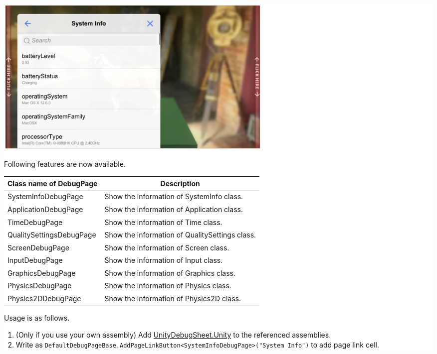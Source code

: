   <img width="60%" src="Documentation/extensions_01.png" alt="System Info">
</p>

Following features are now available.

| Class name of DebugPage | Description |
| --- | --- |
| SystemInfoDebugPage | Show the information of SystemInfo class. |
| ApplicationDebugPage | Show the information of Application class. |
| TimeDebugPage | Show the information of Time class. |
| QualitySettingsDebugPage | Show the information of QualitySettings class. |
| ScreenDebugPage | Show the information of Screen class. |
| InputDebugPage | Show the information of Input class. |
| GraphicsDebugPage | Show the information of Graphics class. |
| PhysicsDebugPage | Show the information of Physics class. |
| Physics2DDebugPage | Show the information of Physics2D class. |

Usage is as follows.

1. (Only if you use your own assembly) Add [UnityDebugSheet.Unity](Assets/UnityDebugSheet/Runtime/Extensions/Unity/UnityDebugSheet.Unity.asmdef) to the referenced assemblies.
2. Write as `DefaultDebugPageBase.AddPageLinkButton<SystemInfoDebugPage>("System Info")` to add page link cell.
